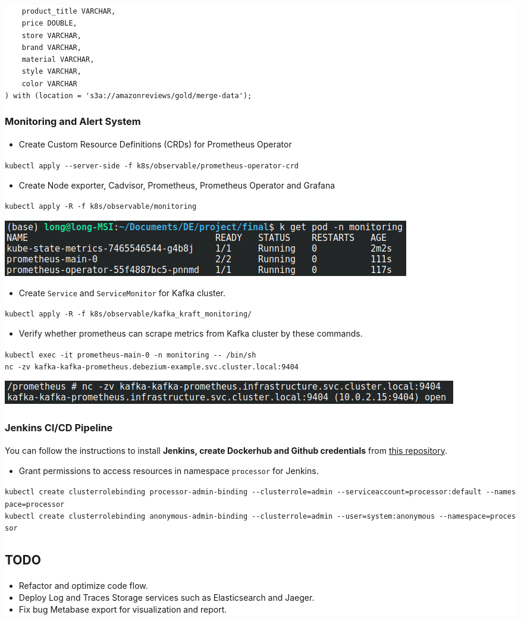 ```shell
	product_title VARCHAR,
	price DOUBLE,
	store VARCHAR,
	brand VARCHAR,
	material VARCHAR,
	style VARCHAR,
	color VARCHAR
) with (location = 's3a://amazonreviews/gold/merge-data');
```

### Monitoring and Alert System
- Create Custom Resource Definitions (CRDs) for Prometheus Operator
```shell
kubectl apply --server-side -f k8s/observable/prometheus-operator-crd
```
- Create Node exporter, Cadvisor, Prometheus, Prometheus Operator and Grafana
```shell
kubectl apply -R -f k8s/observable/monitoring
```
![prometheus](assets/prometheus.png)
- Create `Service` and `ServiceMonitor` for Kafka cluster.
```shell
kubectl apply -R -f k8s/observable/kafka_kraft_monitoring/
```
- Verify whether prometheus can scrape metrics from Kafka cluster by these commands.
```shell
kubectl exec -it prometheus-main-0 -n monitoring -- /bin/sh
nc -zv kafka-kafka-prometheus.debezium-example.svc.cluster.local:9404
```
![kafka_kraft_monitoring](assets/kafka_kraft_monitoring.png)

### Jenkins CI/CD Pipeline
You can follow the instructions to install **Jenkins, create Dockerhub and Github credentials** from [this repository](https://github.com/longphamkhac/IQA).

- Grant permissions to access resources in namespace `processor` for Jenkins.
```shell
kubectl create clusterrolebinding processor-admin-binding --clusterrole=admin --serviceaccount=processor:default --namespace=processor
kubectl create clusterrolebinding anonymous-admin-binding --clusterrole=admin --user=system:anonymous --namespace=processor
```

## TODO
- Refactor and optimize code flow.
- Deploy Log and Traces Storage services such as Elasticsearch and Jaeger.
- Fix bug Metabase export for visualization and report.
